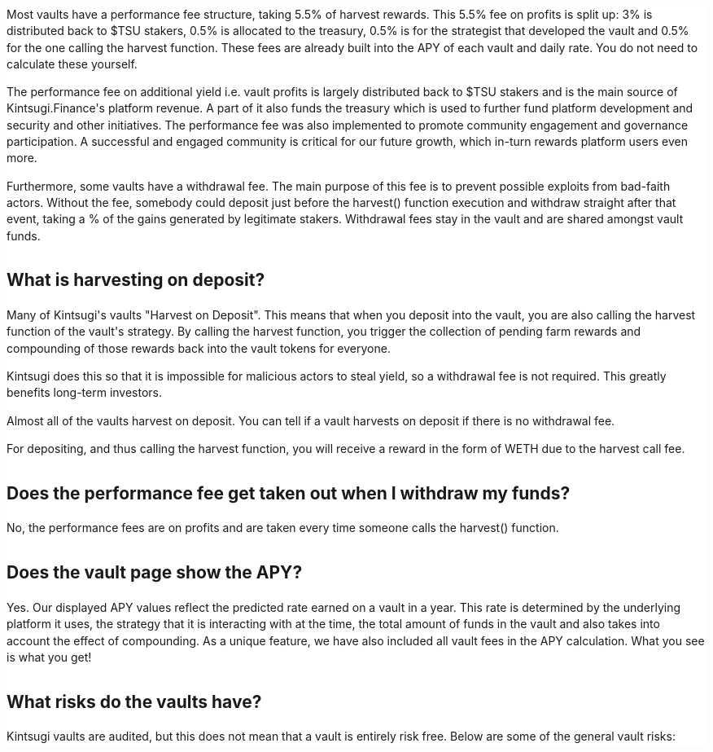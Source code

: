 Most vaults have a performance fee structure, taking 5.5% of harvest rewards. This 5.5% fee on profits is split up: 3% is distributed back to $TSU stakers, 0.5% is allocated to the treasury, 0.5% is for the strategist that developed the vault and 0.5% for the one calling the harvest function. These fees are already built into the APY of each vault and daily rate. You do not need to calculate these yourself.

The performance fee on additional yield i.e. vault profits is largely distributed back to $TSU stakers and is the main source of Kintsugi.Finance's platform revenue. A part of it also funds the treasury which is used to further fund platform development and security and other initiatives. The performance fee was also implemented to promote community engagement and governance participation. A successful and engaged community is critical for our future growth, which in-turn rewards platform users even more.

Furthermore, some vaults have a withdrawal fee. The main purpose of this fee is to prevent possible exploits from bad-faith actors. Without the fee, somebody could deposit just before the harvest() function execution and withdraw straight after that event, taking a % of the gains generated by legitimate stakers. Withdrawal fees stay in the vault and are shared amongst vault funds.

## What is harvesting on deposit?

Many of Kintsugi's vaults "Harvest on Deposit". This means that when you deposit into the vault, you are also calling the harvest function of the vault's strategy. By calling the harvest function, you trigger the collection of pending farm rewards and compounding of those rewards back into the vault tokens for everyone.

Kintsugi does this so that it is impossible for malicious actors to steal yield, so a withdrawal fee is not required. This greatly benefits long-term investors.

Almost all of the vaults harvest on deposit. You can tell if a vault harvests on deposit if there is no withdrawal fee.

For depositing, and thus calling the harvest function, you will receive a reward in the form of WETH due to the harvest call fee.

## **Does the performance fee get taken out when I withdraw my funds?**

No, the performance fees are on profits and are taken every time someone calls the harvest() function.

## Does the vault page show the APY?

Yes. Our displayed APY values reflect the predicted rate earned on a vault in a year. This rate is determined by the underlying platform it uses, the strategy that it is interacting with at the time, the total amount of funds in the vault and also takes into account the effect of compounding. As a unique feature, we have also included all vault fees in the APY calculation. What you see is what you get!

## What risks do the vaults have?

Kintsugi vaults are audited, but this does not mean that a vault is entirely risk free. Below are some of the general vault risks:

